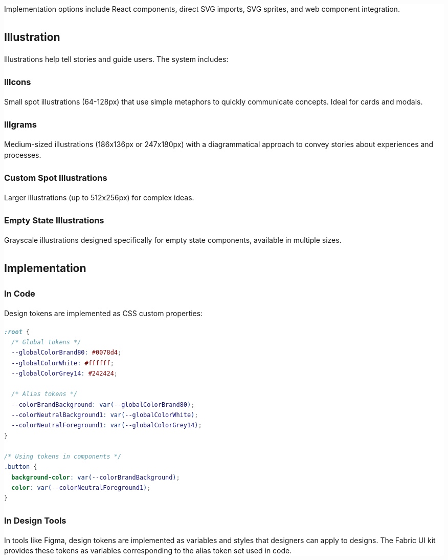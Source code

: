 Implementation options include React components, direct SVG imports, SVG sprites, and web component integration.


## Illustration


Illustrations help tell stories and guide users. The system includes:

### Illcons
Small spot illustrations (64-128px) that use simple metaphors to quickly communicate concepts. Ideal for cards and modals.

### Illgrams
Medium-sized illustrations (186x136px or 247x180px) with a diagrammatical approach to convey stories about experiences and processes.

### Custom Spot Illustrations
Larger illustrations (up to 512x256px) for complex ideas.

### Empty State Illustrations
Grayscale illustrations designed specifically for empty state components, available in multiple sizes.


## Implementation


### In Code
Design tokens are implemented as CSS custom properties:

```css
:root {
  /* Global tokens */
  --globalColorBrand80: #0078d4;
  --globalColorWhite: #ffffff;
  --globalColorGrey14: #242424;
  
  /* Alias tokens */
  --colorBrandBackground: var(--globalColorBrand80);
  --colorNeutralBackground1: var(--globalColorWhite);
  --colorNeutralForeground1: var(--globalColorGrey14);
}

/* Using tokens in components */
.button {
  background-color: var(--colorBrandBackground);
  color: var(--colorNeutralForeground1);
}
```

### In Design Tools
In tools like Figma, design tokens are implemented as variables and styles that designers can apply to designs. The Fabric UI kit provides these tokens as variables corresponding to the alias token set used in code.
